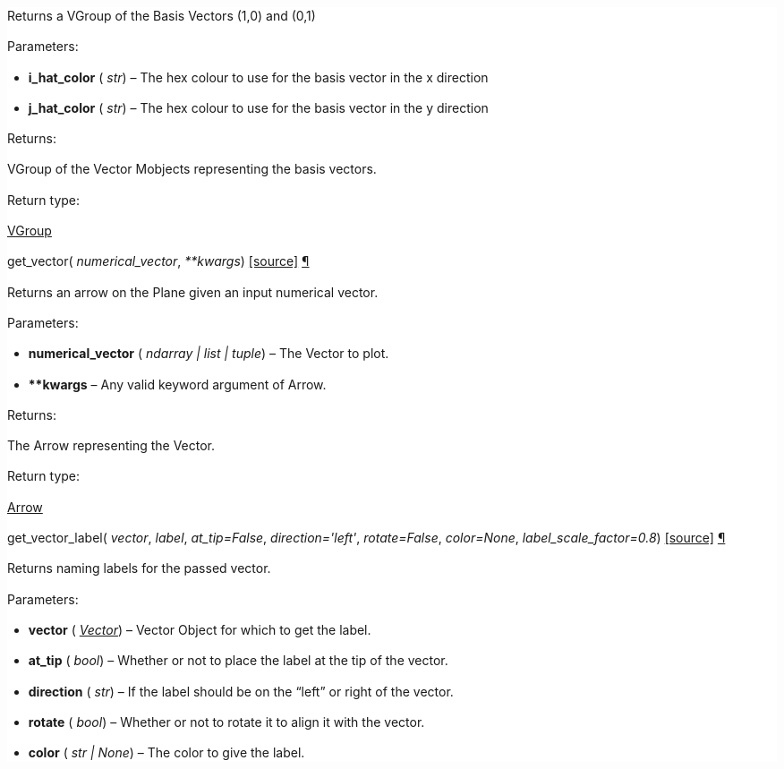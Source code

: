 Returns a VGroup of the Basis Vectors (1,0) and (0,1)

Parameters:

- **i\_hat\_color** ( _str_) – The hex colour to use for the basis vector in the x direction

- **j\_hat\_color** ( _str_) – The hex colour to use for the basis vector in the y direction


Returns:

VGroup of the Vector Mobjects representing the basis vectors.

Return type:

[VGroup](https://docs.manim.community/en/stable/reference/manim.mobject.types.vectorized_mobject.VGroup.html#manim.mobject.types.vectorized_mobject.VGroup "manim.mobject.types.vectorized_mobject.VGroup")

get\_vector( _numerical\_vector_, _\*\*kwargs_) [\[source\]](https://docs.manim.community/en/stable/_modules/manim/scene/vector_space_scene.html#VectorScene.get_vector) [¶](https://docs.manim.community/en/stable/reference/manim.scene.vector_space_scene.VectorScene.html#manim.scene.vector_space_scene.VectorScene.get_vector "Link to this definition")

Returns an arrow on the Plane given an input numerical vector.

Parameters:

- **numerical\_vector** ( _ndarray_ _\|_ _list_ _\|_ _tuple_) – The Vector to plot.

- **\*\*kwargs** – Any valid keyword argument of Arrow.


Returns:

The Arrow representing the Vector.

Return type:

[Arrow](https://docs.manim.community/en/stable/reference/manim.mobject.geometry.line.Arrow.html#manim.mobject.geometry.line.Arrow "manim.mobject.geometry.line.Arrow")

get\_vector\_label( _vector_, _label_, _at\_tip=False_, _direction='left'_, _rotate=False_, _color=None_, _label\_scale\_factor=0.8_) [\[source\]](https://docs.manim.community/en/stable/_modules/manim/scene/vector_space_scene.html#VectorScene.get_vector_label) [¶](https://docs.manim.community/en/stable/reference/manim.scene.vector_space_scene.VectorScene.html#manim.scene.vector_space_scene.VectorScene.get_vector_label "Link to this definition")

Returns naming labels for the passed vector.

Parameters:

- **vector** ( [_Vector_](https://docs.manim.community/en/stable/reference/manim.mobject.geometry.line.Vector.html#manim.mobject.geometry.line.Vector "manim.mobject.geometry.line.Vector")) – Vector Object for which to get the label.

- **at\_tip** ( _bool_) – Whether or not to place the label at the tip of the vector.

- **direction** ( _str_) – If the label should be on the “left” or right of the vector.

- **rotate** ( _bool_) – Whether or not to rotate it to align it with the vector.

- **color** ( _str_ _\|_ _None_) – The color to give the label.
